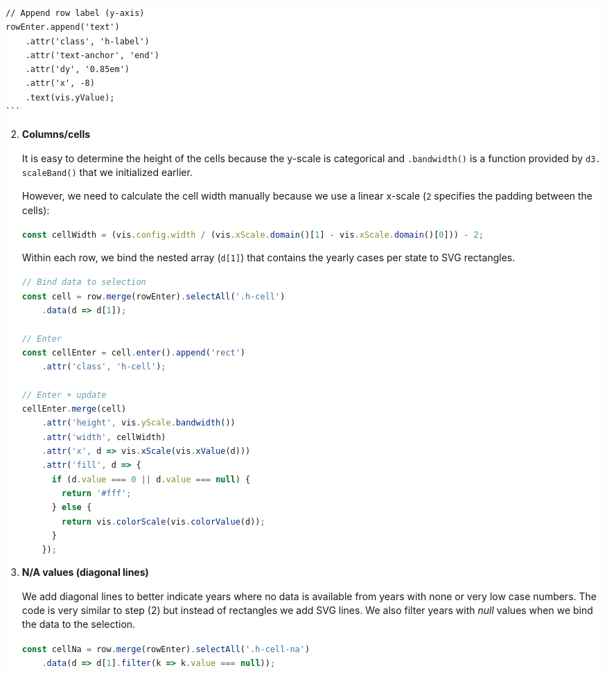     // Append row label (y-axis)
    rowEnter.append('text')
        .attr('class', 'h-label')
        .attr('text-anchor', 'end')
        .attr('dy', '0.85em')
        .attr('x', -8)
        .text(vis.yValue);
	```

2. **Columns/cells**
	
	It is easy to determine the height of the cells because the y-scale is categorical and `.bandwidth()` is a function provided by `d3.scaleBand()` that we initialized earlier.
	
	However, we need to calculate the cell width manually because we use a linear x-scale (`2` specifies the padding between the cells):
	
	```js
	const cellWidth = (vis.config.width / (vis.xScale.domain()[1] - vis.xScale.domain()[0])) - 2;
	```
	
	Within each row, we bind the nested array (`d[1]`) that contains the yearly cases per state to SVG rectangles. 
	
	```js
	// Bind data to selection
	const cell = row.merge(rowEnter).selectAll('.h-cell')
        .data(d => d[1]);

    // Enter
    const cellEnter = cell.enter().append('rect')
        .attr('class', 'h-cell');

    // Enter + update
    cellEnter.merge(cell)
        .attr('height', vis.yScale.bandwidth())
        .attr('width', cellWidth)
        .attr('x', d => vis.xScale(vis.xValue(d)))
        .attr('fill', d => {
          if (d.value === 0 || d.value === null) {
            return '#fff';
          } else {
            return vis.colorScale(vis.colorValue(d));
          }
        });
	```

3. **N/A values (diagonal lines)**

	We add diagonal lines to better indicate years where no data is available from years with none or very low case numbers. The code is very similar to step (2) but instead of rectangles we add SVG lines. We also filter years with *null* values when we bind the data to the selection.
	
	```js
	const cellNa = row.merge(rowEnter).selectAll('.h-cell-na')
        .data(d => d[1].filter(k => k.value === null));
